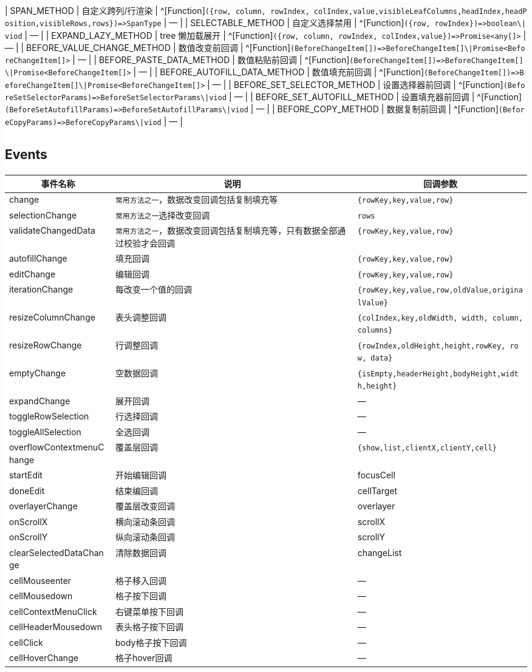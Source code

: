 | SPAN_METHOD | 自定义跨列/行渲染 | ^[Function]`({row, column, rowIndex, colIndex,value,visibleLeafColumns,headIndex,headPosition,visibleRows,rows})=>SpanType` | — |
| SELECTABLE_METHOD | 自定义选择禁用 | ^[Function]`({row, rowIndex})=>boolean\|viod` | — |
| EXPAND_LAZY_METHOD | tree 懒加载展开 | ^[Function]`({row, column, rowIndex, colIndex,value})=>Promise<any[]>` | — |
| BEFORE_VALUE_CHANGE_METHOD | 数值改变前回调 | ^[Function]`(BeforeChangeItem[])=>BeforeChangeItem[]\|Promise<BeforeChangeItem[]>` | — |
| BEFORE_PASTE_DATA_METHOD | 数值粘贴前回调 | ^[Function]`(BeforeChangeItem[])=>BeforeChangeItem[]\|Promise<BeforeChangeItem[]>` | — |
| BEFORE_AUTOFILL_DATA_METHOD | 数值填充前回调 | ^[Function]`(BeforeChangeItem[])=>BeforeChangeItem[]\|Promise<BeforeChangeItem[]>` | — |
| BEFORE_SET_SELECTOR_METHOD | 设置选择器前回调 | ^[Function]`(BeforeSetSelectorParams)=>BeforeSetSelectorParams\|viod` | — |
| BEFORE_SET_AUTOFILL_METHOD | 设置填充器前回调 | ^[Function]`(BeforeSetAutofillParams)=>BeforeSetAutofillParams\|viod` | — |
| BEFORE_COPY_METHOD | 数据复制前回调 | ^[Function]`(BeforeCopyParams)=>BeforeCopyParams\|viod` | — |

## Events

| 事件名称 | 说明 | 回调参数 |
| --- | --- | --- |
| change | `常用方法之一`，数据改变回调包括复制填充等 | `{rowKey,key,value,row}` |
| selectionChange    | `常用方法之一`选择改变回调      | `rows`   |
| validateChangedData | `常用方法之一`，数据改变回调包括复制填充等，只有数据全部通过校验才会回调 | `{rowKey,key,value,row}` |
| autofillChange | 填充回调 | `{rowKey,key,value,row}` |
| editChange | 编辑回调 | `{rowKey,key,value,row}` |
| iterationChange | 每改变一个值的回调 | `{rowKey,key,value,row,oldValue,originalValue}` |
| resizeColumnChange | 表头调整回调 | `{colIndex,key,oldWidth, width, column, columns}` |
| resizeRowChange | 行调整回调 | `{rowIndex,oldHeight,height,rowKey, row, data}` |
| emptyChange | 空数据回调 | `{isEmpty,headerHeight,bodyHeight,width,height}` |
| expandChange | 展开回调 | — |
| toggleRowSelection | 行选择回调 | — |
| toggleAllSelection | 全选回调 | — |
| overflowContextmenuChange | 覆盖层回调 | `{show,list,clientX,clientY,cell}` |
| startEdit | 开始编辑回调 | focusCell |
| doneEdit | 结束编回调 | cellTarget |
| overlayerChange | 覆盖层改变回调 | overlayer |
| onScrollX | 横向滚动条回调 | scrollX |
| onScrollY | 纵向滚动条回调 | scrollY |
| clearSelectedDataChange | 清除数据回调 | changeList |
| cellMouseenter | 格子移入回调 | — |
| cellMousedown | 格子按下回调 | — |
| cellContextMenuClick | 右键菜单按下回调 | — |
| cellHeaderMousedown | 表头格子按下回调 | — |
| cellClick | body格子按下回调 | — |
| cellHoverChange | 格子hover回调 | — |